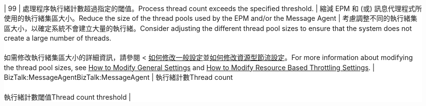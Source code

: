 |                       <span data-ttu-id="59a4a-303">9</span><span class="sxs-lookup"><span data-stu-id="59a4a-303">9</span></span>                       |                                                                                                                          <span data-ttu-id="59a4a-304">處理程序執行緒計數超過指定的閾值。</span><span class="sxs-lookup"><span data-stu-id="59a4a-304">Process thread count exceeds the specified threshold.</span></span>                                                                                                                          |                                                                                                                         <span data-ttu-id="59a4a-305">縮減 EPM 和 (或) 訊息代理程式所使用的執行緒集區大小。</span><span class="sxs-lookup"><span data-stu-id="59a4a-305">Reduce the size of the thread pools used by the EPM and/or the Message Agent</span></span>                                                                                                                          |                                                                                                                                                                                                                                                                                                       <span data-ttu-id="59a4a-306">考慮調整不同的執行緒集區大小，以確定系統不會建立大量的執行緒。</span><span class="sxs-lookup"><span data-stu-id="59a4a-306">Consider adjusting the different thread pool sizes to ensure that the system does not create a large number of threads.</span></span><br /><br /> <span data-ttu-id="59a4a-307">如需修改執行緒集區大小的詳細資訊，請參閱 <<c0> [ 如何修改一般設定](../core/how-to-modify-general-settings.md)並[如何修改資源型節流設定](../core/how-to-modify-resource-based-throttling-settings.md)。</span><span class="sxs-lookup"><span data-stu-id="59a4a-307">For more information about modifying the thread pool sizes, see [How to Modify General Settings](../core/how-to-modify-general-settings.md) and [How to Modify Resource Based Throttling Settings](../core/how-to-modify-resource-based-throttling-settings.md).</span></span>                                                                                                                                                                                                                                                                                                        | <span data-ttu-id="59a4a-308">BizTalk:MessageAgent</span><span class="sxs-lookup"><span data-stu-id="59a4a-308">BizTalk:MessageAgent</span></span> |                                                                 <span data-ttu-id="59a4a-309">執行緒計數</span><span class="sxs-lookup"><span data-stu-id="59a4a-309">Thread count</span></span><br /><br /> <span data-ttu-id="59a4a-310">執行緒計數閾值</span><span class="sxs-lookup"><span data-stu-id="59a4a-310">Thread count threshold</span></span>                                                                 |